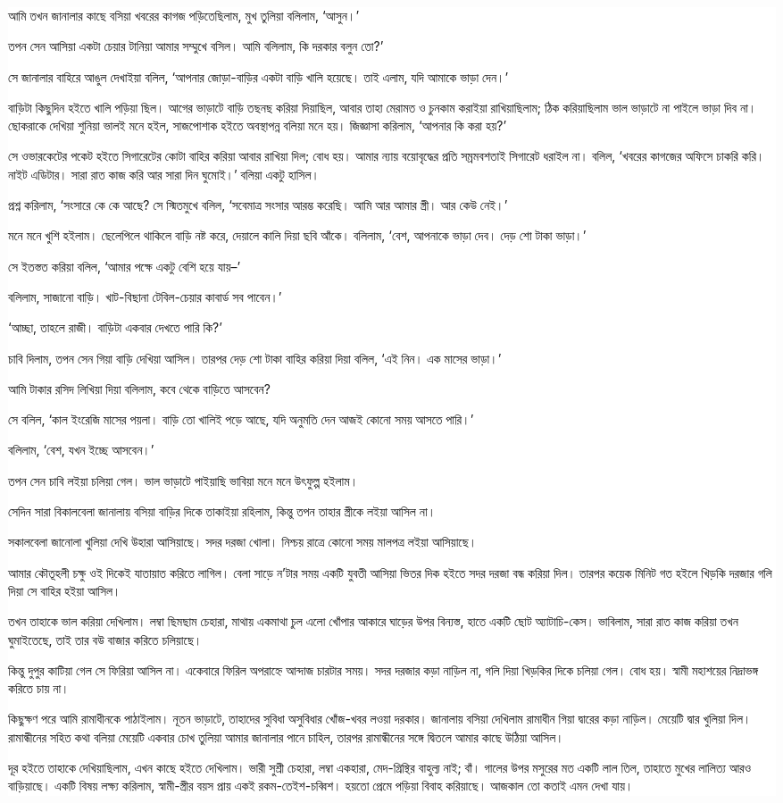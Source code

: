 আমি তখন জানালার কাছে বসিয়া খবরের কাগজ পড়িতেছিলাম‌, মুখ তুলিয়া বলিলাম‌, ‘আসুন।’

তপন সেন আসিয়া একটা চেয়ার টানিয়া আমার সম্মুখে বসিল। আমি বলিলাম‌, কি দরকার বলুন তো?’

সে জানালার বাহিরে আঙুল দেখাইয়া বলিল‌, ‘আপনার জোড়া-বাড়ির একটা বাড়ি খালি হয়েছে। তাই এলাম‌, যদি আমাকে ভাড়া দেন।’

বাড়িটা কিছুদিন হইতে খালি পড়িয়া ছিল। আগের ভাড়াটে বাড়ি তছনছ করিয়া দিয়াছিল‌, আবার তাহা মেরামত ও চুনকাম করাইয়া রাখিয়াছিলাম; ঠিক করিয়াছিলাম ভাল ভাড়াটে না পাইলে ভাড়া দিব না। ছোকরাকে দেখিয়া শুনিয়া ভালই মনে হইল‌, সাজপোশাক হইতে অবস্থাপন্ন বলিয়া মনে হয়। জিজ্ঞাসা করিলাম‌, ‘আপনার কি করা হয়?’

সে ওভারকেটের পকেট হইতে সিগারেটের কোটা বাহির করিয়া আবার রাখিয়া দিল; বোধ হয়। আমার ন্যায় বয়োবৃদ্ধের প্রতি সম্রমবশতাই সিগারেট ধরাইল না। বলিল‌, ‘খবরের কাগজের অফিসে চাকরি করি। নাইট এডিটার। সারা রাত কাজ করি আর সারা দিন ঘুমোই।’ বলিয়া একটু হাসিল।

প্রশ্ন করিলাম‌, ‘সংসারে কে কে আছে? সে স্মিতমুখে বলিল‌, ‘সবেমাত্র সংসার আরম্ভ করেছি। আমি আর আমার স্ত্রী। আর কেউ নেই।’

মনে মনে খুশি হইলাম। ছেলেপিলে থাকিলে বাড়ি নষ্ট করে‌, দেয়ালে কালি দিয়া ছবি আঁকে। বলিলাম‌, ‘বেশ‌, আপনাকে ভাড়া দেব। দেড় শো টাকা ভাড়া।’

সে ইতস্তত করিয়া বলিল‌, ‘আমার পক্ষে একটু বেশি হয়ে যায়–’

বলিলাম‌, সাজানো বাড়ি। খাট-বিছানা টেবিল-চেয়ার কাবার্ড সব পাবেন।’

‘আচ্ছা‌, তাহলে রাজী। বাড়িটা একবার দেখতে পারি কি?’

চাবি দিলাম‌, তপন সেন গিয়া বাড়ি দেখিয়া আসিল। তারপর দেড় শো টাকা বাহির করিয়া দিয়া বলিল‌, ‘এই নিন। এক মাসের ভাড়া।’

আমি টাকার রসিদ লিখিয়া দিয়া বলিলাম‌, কবে থেকে বাড়িতে আসবেন?

সে বলিল‌, ‘কাল ইংরেজি মাসের পয়লা। বাড়ি তো খালিই পড়ে আছে‌, যদি অনুমতি দেন আজই কোনো সময় আসতে পারি।’

বলিলাম‌, ‘বেশ‌, যখন ইচ্ছে আসবেন।’

তপন সেন চাবি লইয়া চলিয়া গেল। ভাল ভাড়াটে পাইয়াছি ভাবিয়া মনে মনে উৎফুল্প হইলাম।

সেদিন সারা বিকালবেলা জানালায় বসিয়া বাড়ির দিকে তাকাইয়া রহিলাম‌, কিন্তু তপন তাহার স্ত্রীকে লইয়া আসিল না।

সকালবেলা জানোলা খুলিয়া দেখি উহারা আসিয়াছে। সদর দরজা খোলা। নিশ্চয় রাত্রে কোনো সময় মালপত্র লইয়া আসিয়াছে।

আমার কৌতূহলী চক্ষু ওই দিকেই যাতায়াত করিতে লাগিল। বেলা সাড়ে ন’টার সময় একটি যুবতী আসিয়া ভিতর দিক হইতে সদর দরজা বন্ধ করিয়া দিল। তারপর কয়েক মিনিট গত হইলে খিড়কি দরজার গলি দিয়া সে বাহির হইয়া আসিল।

তখন তাহাকে ভাল করিয়া দেখিলাম। লম্বা ছিমছাম চেহারা‌, মাথায় একমাথা চুল এলো খোঁপার আকারে ঘাড়ের উপর বিন্যস্ত‌, হাতে একটি ছোট অ্যাটাচি-কেস। ভাবিলাম‌, সারা রাত কাজ করিয়া তখন ঘুমাইতেছে‌, তাই তার বউ বাজার করিতে চলিয়াছে।

কিন্তু দুপুর কাটিয়া গেল সে ফিরিয়া আসিল না। একেবারে ফিরিল অপরাহ্নে আন্দাজ চারটার সময়। সদর দরজার কড়া নাড়িল না‌, গলি দিয়া খিড়কির দিকে চলিয়া গেল। বোধ হয়। স্বামী মহাশয়ের নিদ্ৰাভঙ্গ করিতে চায় না।

কিছুক্ষণ পরে আমি রামাধীনকে পাঠাইলাম। নূতন ভাড়াটে‌, তাহাদের সুবিধা অসুবিধার খোঁজ-খবর লওয়া দরকার। জানালায় বসিয়া দেখিলাম রামাধীন গিয়া দ্বারের কড়া নাড়িল। মেয়েটি দ্বার খুলিয়া দিল। রামান্ধীনের সহিত কথা বলিয়া মেয়েটি একবার চোখ তুলিয়া আমার জানালার পানে চাহিল‌, তারপর রামান্ধীনের সঙ্গে দ্বিতলে আমার কাছে উঠিয়া আসিল।

দূর হইতে তাহাকে দেখিয়াছিলাম‌, এখন কাছে হইতে দেখিলাম। ভারী সুশ্ৰী চেহারা‌, লম্বা একহারা‌, মেদ-গ্রিন্থির বাহুল্য নাই; বাঁ। গালের উপর মসুরের মত একটি লাল তিল‌, তাহাতে মুখের লালিত্য আরও বাড়িয়াছে। একটি বিষয় লক্ষ্য করিলাম‌, স্বামী-স্ত্রীর বয়স প্রায় একই রকম-তেইশ-চব্বিশ। হয়তো প্রেমে পড়িয়া বিবাহ করিয়াছে। আজকাল তো কতাই এমন দেখা যায়।
